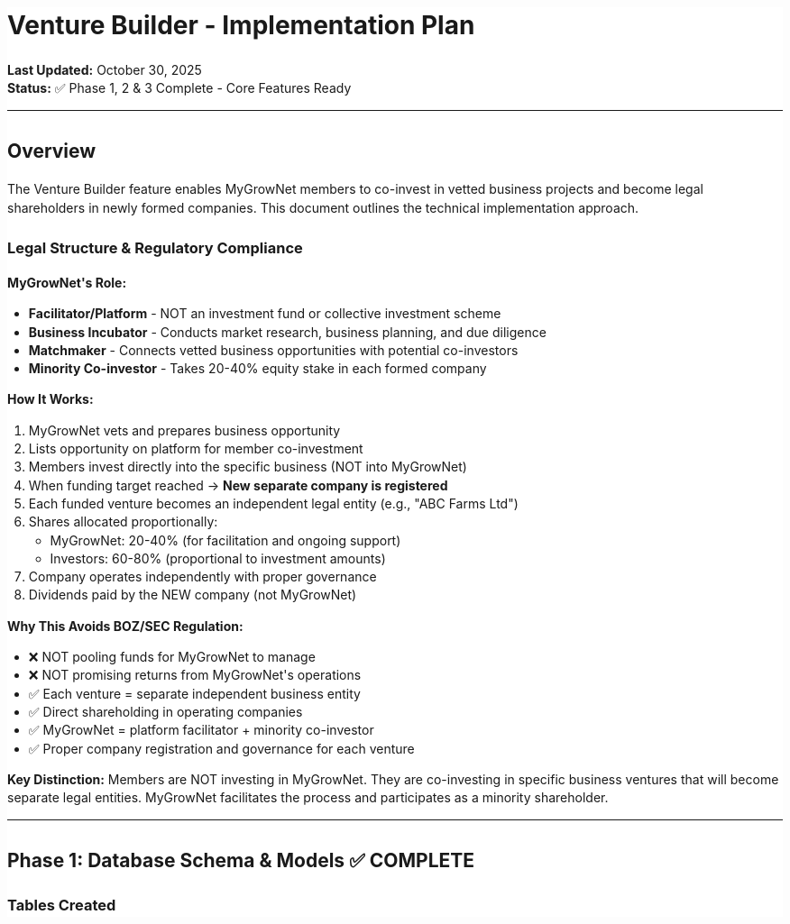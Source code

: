 # Venture Builder - Implementation Plan

**Last Updated:** October 30, 2025  
**Status:** ✅ Phase 1, 2 & 3 Complete - Core Features Ready

---

## Overview

The Venture Builder feature enables MyGrowNet members to co-invest in vetted business projects and become legal shareholders in newly formed companies. This document outlines the technical implementation approach.

### Legal Structure & Regulatory Compliance

**MyGrowNet's Role:**
- **Facilitator/Platform** - NOT an investment fund or collective investment scheme
- **Business Incubator** - Conducts market research, business planning, and due diligence
- **Matchmaker** - Connects vetted business opportunities with potential co-investors
- **Minority Co-investor** - Takes 20-40% equity stake in each formed company

**How It Works:**
1. MyGrowNet vets and prepares business opportunity
2. Lists opportunity on platform for member co-investment
3. Members invest directly into the specific business (NOT into MyGrowNet)
4. When funding target reached → **New separate company is registered**
5. Each funded venture becomes an independent legal entity (e.g., "ABC Farms Ltd")
6. Shares allocated proportionally:
   - MyGrowNet: 20-40% (for facilitation and ongoing support)
   - Investors: 60-80% (proportional to investment amounts)
7. Company operates independently with proper governance
8. Dividends paid by the NEW company (not MyGrowNet)

**Why This Avoids BOZ/SEC Regulation:**
- ❌ NOT pooling funds for MyGrowNet to manage
- ❌ NOT promising returns from MyGrowNet's operations
- ✅ Each venture = separate independent business entity
- ✅ Direct shareholding in operating companies
- ✅ MyGrowNet = platform facilitator + minority co-investor
- ✅ Proper company registration and governance for each venture

**Key Distinction:**
Members are NOT investing in MyGrowNet. They are co-investing in specific business ventures that will become separate legal entities. MyGrowNet facilitates the process and participates as a minority shareholder.

---

## Phase 1: Database Schema & Models ✅ COMPLETE

### Tables Created

